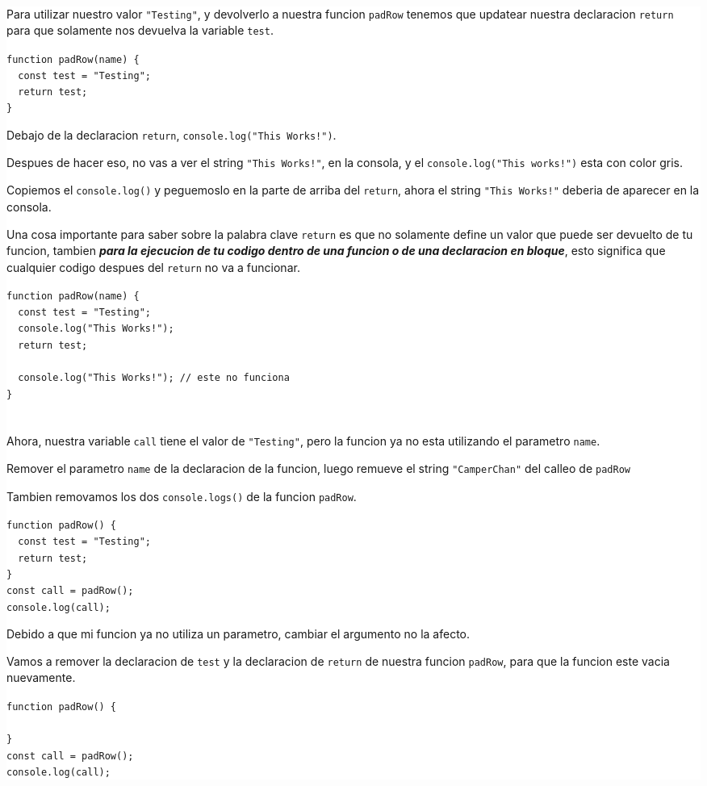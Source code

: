 Para utilizar nuestro valor `"Testing"`, y devolverlo a nuestra funcion `padRow` tenemos que updatear nuestra declaracion `return` para que solamente nos devuelva la variable `test`.
```
function padRow(name) {
  const test = "Testing";  
  return test;
}
```

Debajo de la declaracion `return`, `console.log("This Works!")`.

Despues de hacer eso, no vas a ver el string `"This Works!"`, en la consola, y el `console.log("This works!")` esta con color gris.

Copiemos el `console.log()` y peguemoslo en la parte de arriba del `return`, ahora el string `"This Works!"` deberia de aparecer en la consola.

Una cosa importante para saber sobre la palabra clave `return` es que no solamente define un valor que puede ser devuelto de tu funcion, tambien ***para la ejecucion de tu codigo dentro de una funcion o de una declaracion en bloque***, esto significa que cualquier codigo despues del `return` no va a funcionar.
```
function padRow(name) {
  const test = "Testing";
  console.log("This Works!");
  return test;

  console.log("This Works!"); // este no funciona
}
```

#

Ahora, nuestra variable `call` tiene el valor de `"Testing"`, pero la funcion ya no esta utilizando el parametro `name`.

Remover el parametro `name` de la declaracion de la funcion, luego remueve el string `"CamperChan"` del calleo de `padRow`

Tambien removamos los dos `console.logs()` de la funcion `padRow`.
```
function padRow() {
  const test = "Testing";
  return test;
}
const call = padRow();
console.log(call);
```

Debido a que mi funcion ya no utiliza un parametro, cambiar el argumento no la afecto.

Vamos a remover la declaracion de `test` y la declaracion de `return` de nuestra funcion `padRow`, para que la funcion este vacia nuevamente.
```
function padRow() {

}
const call = padRow();
console.log(call);
```

